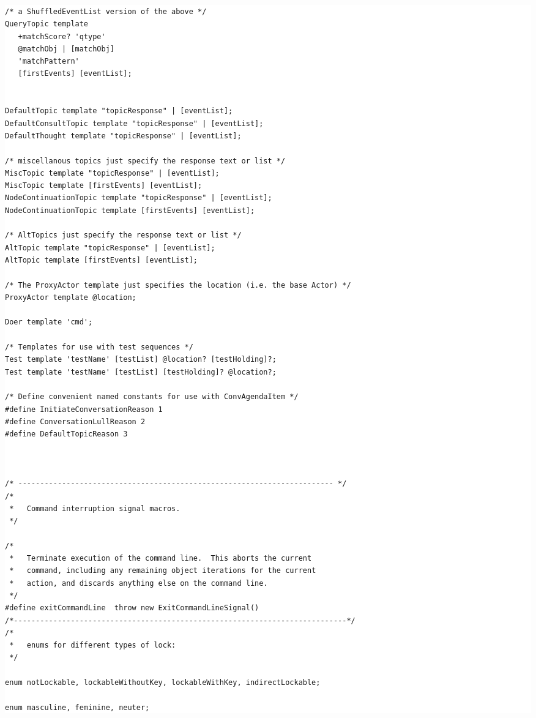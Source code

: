     /* a ShuffledEventList version of the above */
    QueryTopic template
       +matchScore? 'qtype'
       @matchObj | [matchObj]
       'matchPattern'
       [firstEvents] [eventList];


    DefaultTopic template "topicResponse" | [eventList];
    DefaultConsultTopic template "topicResponse" | [eventList];
    DefaultThought template "topicResponse" | [eventList];

    /* miscellanous topics just specify the response text or list */
    MiscTopic template "topicResponse" | [eventList];
    MiscTopic template [firstEvents] [eventList];
    NodeContinuationTopic template "topicResponse" | [eventList];
    NodeContinuationTopic template [firstEvents] [eventList];

    /* AltTopics just specify the response text or list */
    AltTopic template "topicResponse" | [eventList];
    AltTopic template [firstEvents] [eventList];

    /* The ProxyActor template just specifies the location (i.e. the base Actor) */
    ProxyActor template @location;

    Doer template 'cmd';

    /* Templates for use with test sequences */
    Test template 'testName' [testList] @location? [testHolding]?;
    Test template 'testName' [testList] [testHolding]? @location?;

    /* Define convenient named constants for use with ConvAgendaItem */
    #define InitiateConversationReason 1
    #define ConversationLullReason 2
    #define DefaultTopicReason 3



    /* ------------------------------------------------------------------------ */
    /*
     *   Command interruption signal macros.  
     */

    /*
     *   Terminate execution of the command line.  This aborts the current
     *   command, including any remaining object iterations for the current
     *   action, and discards anything else on the command line.  
     */
    #define exitCommandLine  throw new ExitCommandLineSignal()
    /*----------------------------------------------------------------------------*/
    /*
     *   enums for different types of lock:
     */    
       
    enum notLockable, lockableWithoutKey, lockableWithKey, indirectLockable;

    enum masculine, feminine, neuter;
